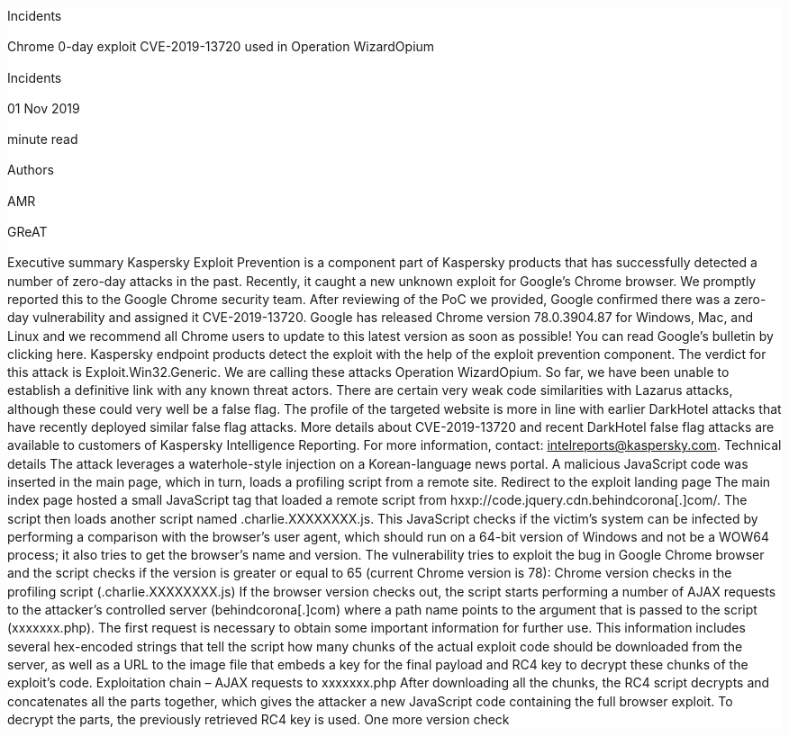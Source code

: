 Incidents

Chrome 0-day exploit CVE-2019-13720 used in Operation WizardOpium 

Incidents

01 Nov 2019

  minute read								








 

Authors




AMR




GReAT





Executive summary
Kaspersky Exploit Prevention is a component part of Kaspersky products that has successfully detected a number of zero-day attacks in the past. Recently, it caught a new unknown exploit for Google’s Chrome browser. We promptly reported this to the Google Chrome security team. After reviewing of the PoC we provided, Google confirmed there was a zero-day vulnerability and assigned it CVE-2019-13720. Google has released Chrome version 78.0.3904.87 for Windows, Mac, and Linux and we recommend all Chrome users to update to this latest version as soon as possible! You can read Google’s bulletin by clicking here.
Kaspersky endpoint products detect the exploit with the help of the exploit prevention component. The verdict for this attack is Exploit.Win32.Generic.
We are calling these attacks Operation WizardOpium. So far, we have been unable to establish a definitive link with any known threat actors. There are certain very weak code similarities with Lazarus attacks, although these could very well be a false flag. The profile of the targeted website is more in line with earlier DarkHotel attacks that have recently deployed similar false flag attacks.
More details about CVE-2019-13720 and recent DarkHotel false flag attacks are available to customers of Kaspersky Intelligence Reporting. For more information, contact: intelreports@kaspersky.com.
Technical details
The attack leverages a waterhole-style injection on a Korean-language news portal. A malicious JavaScript code was inserted in the main page, which in turn, loads a profiling script from a remote site.
Redirect to the exploit landing page
The main index page hosted a small JavaScript tag that loaded a remote script from hxxp://code.jquery.cdn.behindcorona[.]com/. 
The script then loads another script named .charlie.XXXXXXXX.js. This JavaScript checks if the victim’s system can be infected by performing a comparison with the browser’s user agent, which should run on a 64-bit version of Windows and not be a WOW64 process; it also tries to get the browser’s name and version. The vulnerability tries to exploit the bug in Google Chrome browser and the script checks if the version is greater or equal to 65 (current Chrome version is 78):
Chrome version checks in the profiling script (.charlie.XXXXXXXX.js)
If the browser version checks out, the script starts performing a number of AJAX requests to the attacker’s controlled server (behindcorona[.]com) where a path name points to the argument that is passed to the script (xxxxxxx.php). The first request is necessary to obtain some important information for further use. This information includes several hex-encoded strings that tell the script how many chunks of the actual exploit code should be downloaded from the server, as well as a URL to the image file that embeds a key for the final payload and RC4 key to decrypt these chunks of the exploit’s code.
Exploitation chain – AJAX requests to xxxxxxx.php
After downloading all the chunks, the RC4 script decrypts and concatenates all the parts together, which gives the attacker a new JavaScript code containing the full browser exploit. To decrypt the parts, the previously retrieved RC4 key is used.
One more version check